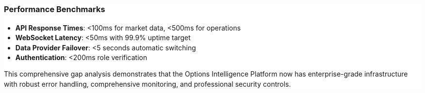 ### Performance Benchmarks
- **API Response Times**: <100ms for market data, <500ms for operations
- **WebSocket Latency**: <50ms with 99.9% uptime target
- **Data Provider Failover**: <5 seconds automatic switching
- **Authentication**: <200ms role verification

This comprehensive gap analysis demonstrates that the Options Intelligence Platform now has enterprise-grade infrastructure with robust error handling, comprehensive monitoring, and professional security controls.